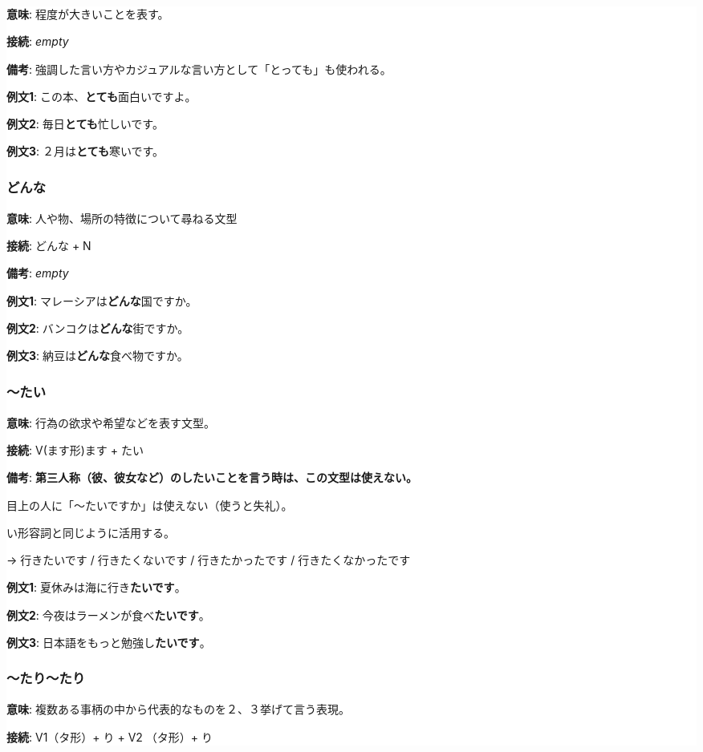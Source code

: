 **意味**: 程度が大きいことを表す。

**接続**: 
*empty*

**備考**: 
強調した言い方やカジュアルな言い方として「とっても」も使われる。

**例文1**: この本、**とても**面白いですよ。

**例文2**: 毎日**とても**忙しいです。

**例文3**: ２月は**とても**寒いです。

### どんな

**意味**: 人や物、場所の特徴について尋ねる文型

**接続**: 
どんな + N


**備考**: 
*empty*

**例文1**: マレーシアは**どんな**国ですか。

**例文2**: バンコクは**どんな**街ですか。

**例文3**: 納豆は**どんな**食べ物ですか。

### 〜たい

**意味**: 行為の欲求や希望などを表す文型。

**接続**: 
V(ます形)ます + たい


**備考**: 
**第三人称（彼、彼女など）のしたいことを言う時は、この文型は使えない。**

目上の人に「〜たいですか」は使えない（使うと失礼）。

い形容詞と同じように活用する。

→ 行きたいです / 行きたくないです / 行きたかったです / 行きたくなかったです

**例文1**: 夏休みは海に行き**たいです**。

**例文2**: 今夜はラーメンが食べ**たいです**。

**例文3**: 日本語をもっと勉強し**たいです**。

### 〜たり〜たり

**意味**: 複数ある事柄の中から代表的なものを２、３挙げて言う表現。

**接続**: 
V1（タ形）+ り +  V2 （タ形）+ り

